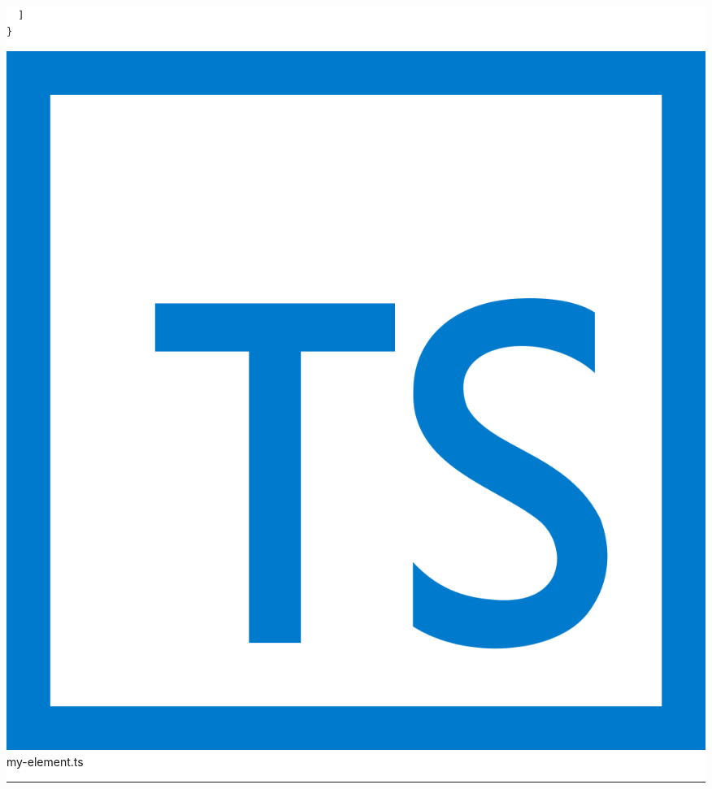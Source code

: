 ```js[0|3,8]
  ]
}
```

<p>
  <img src="/assets/icons/typescript.svg" class="icon icon-inline" alt=""> my-element.ts
</p>

---
